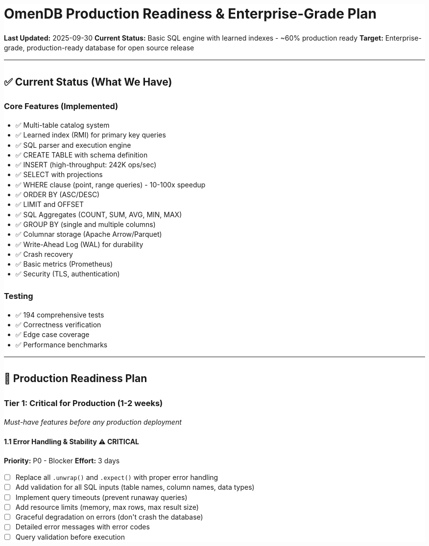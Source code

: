 # OmenDB Production Readiness & Enterprise-Grade Plan

**Last Updated:** 2025-09-30
**Current Status:** Basic SQL engine with learned indexes - ~60% production ready
**Target:** Enterprise-grade, production-ready database for open source release

---

## ✅ Current Status (What We Have)

### Core Features (Implemented)
- ✅ Multi-table catalog system
- ✅ Learned index (RMI) for primary key queries
- ✅ SQL parser and execution engine
- ✅ CREATE TABLE with schema definition
- ✅ INSERT (high-throughput: 242K ops/sec)
- ✅ SELECT with projections
- ✅ WHERE clause (point, range queries) - 10-100x speedup
- ✅ ORDER BY (ASC/DESC)
- ✅ LIMIT and OFFSET
- ✅ SQL Aggregates (COUNT, SUM, AVG, MIN, MAX)
- ✅ GROUP BY (single and multiple columns)
- ✅ Columnar storage (Apache Arrow/Parquet)
- ✅ Write-Ahead Log (WAL) for durability
- ✅ Crash recovery
- ✅ Basic metrics (Prometheus)
- ✅ Security (TLS, authentication)

### Testing
- ✅ 194 comprehensive tests
- ✅ Correctness verification
- ✅ Edge case coverage
- ✅ Performance benchmarks

---

## 🎯 Production Readiness Plan

### **Tier 1: Critical for Production (1-2 weeks)**
*Must-have features before any production deployment*

#### 1.1 Error Handling & Stability ⚠️ CRITICAL
**Priority:** P0 - Blocker
**Effort:** 3 days

- [ ] Replace all `.unwrap()` and `.expect()` with proper error handling
- [ ] Add validation for all SQL inputs (table names, column names, data types)
- [ ] Implement query timeouts (prevent runaway queries)
- [ ] Add resource limits (memory, max rows, max result size)
- [ ] Graceful degradation on errors (don't crash the database)
- [ ] Detailed error messages with error codes
- [ ] Query validation before execution
